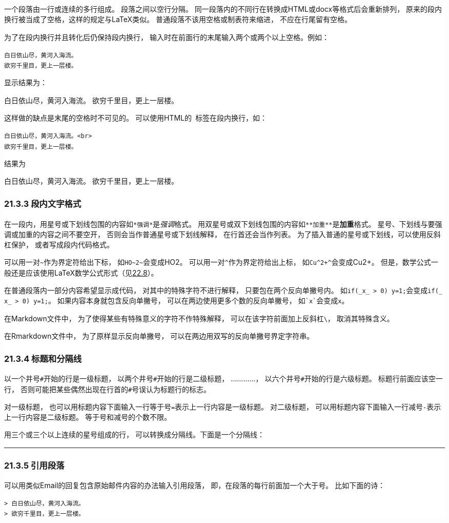 一个段落由一行或连续的多行组成。 段落之间以空行分隔。 同一段落内的不同行在转换成HTML或docx等格式后会重新排列， 原来的段内换行被当成了空格，这样的规定与LaTeX类似。 普通段落不该用空格或制表符来缩进， 不应在行尾留有空格。

为了在段内换行并且转化后仍保持段内换行， 输入时在前面行的末尾输入两个或两个以上空格。例如：

```
白日依山尽，黄河入海流。    
欲穷千里目，更上一层楼。
```

显示结果为：

白日依山尽，黄河入海流。
欲穷千里目，更上一层楼。

这样做的缺点是末尾的空格时不可见的。 可以使用HTML的` `标签在段内换行，如：

```
白日依山尽，黄河入海流。<br>
欲穷千里目，更上一层楼。
```

结果为

白日依山尽，黄河入海流。
欲穷千里目，更上一层楼。

### 21.3.3 段内文字格式

在一段内，用星号或下划线包围的内容如`*强调*`是*强调*格式。 用双星号或双下划线包围的内容如`**加重**`是**加重**格式。 星号、下划线与要强调或加重的内容之间不要空开， 否则会当作普通星号或下划线解释， 在行首还会当作列表。 为了插入普通的星号或下划线，可以使用反斜杠保护， 或者写成段内代码格式。

可以用一对`~`作为界定符给出下标， 如`HO~2~`会变成HO2。 可以用一对`^`作为界定符给出上标， 如`Cu^2+^`会变成Cu2+。 但是，数学公式一般还是应该使用LaTeX数学公式形式（见[22.8](http://www.math.pku.edu.cn/teachers/lidf/docs/Rbook/html/_Rbook/rmarkdown.html#markdown-formula)）。

在普通段落内一部分内容希望显示成代码， 对其中的特殊字符不进行解释， 只要包在两个反向单撇号内。 如``if(_x_ > 0) y=1;``会变成`if(_x_ > 0) y=1;`。 如果内容本身就包含反向单撇号， 可以在两边使用更多个数的反向单撇号， 如``` `x` ```会变成``x``。

在Markdown文件中， 为了使得某些有特殊意义的字符不作特殊解释， 可以在该字符前面加上反斜杠`\`， 取消其特殊含义。

在Rmarkdown文件中， 为了原样显示反向单撇号， 可以在两边用双写的反向单撇号界定字符串。

### 21.3.4 标题和分隔线

以一个井号`#`开始的行是一级标题， 以两个井号`#`开始的行是二级标题， …………， 以六个井号`#`开始的行是六级标题。 标题行前面应该空一行， 否则可能把某些偶然出现在行首的`#`号误认为标题行的标志。

对一级标题， 也可以用标题内容下面输入一行等于号`=`表示上一行内容是一级标题。 对二级标题， 可以用标题内容下面输入一行减号`-`表示上一行内容是二级标题。 等于号和减号的个数不限。

用三个或三个以上连续的星号组成的行， 可以转换成分隔线。下面是一个分隔线：

------

### 21.3.5 引用段落

可以用类似Email的回复包含原始邮件内容的办法输入引用段落， 即，在段落的每行前面加一个大于号。 比如下面的诗：

```
> 白日依山尽，黄河入海流。
> 欲穷千里目，更上一层楼。
```
